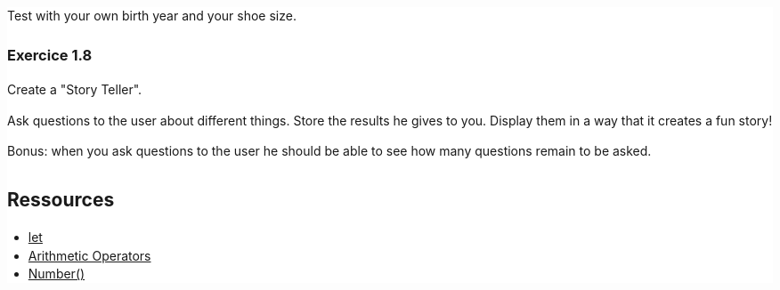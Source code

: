 Test with your own birth year and your shoe size.

### Exercice 1.8

Create a "Story Teller".

Ask questions to the user about different things. Store the results he gives to you. Display them in a way that it creates a fun story!

Bonus: when you ask questions to the user he should be able to see how many questions remain to be asked.

## Ressources

* [let](https://developer.mozilla.org/en-US/docs/Web/JavaScript/Reference/Statements/let)
* [Arithmetic Operators](https://developer.mozilla.org/en-US/docs/Web/JavaScript/Reference/Operators/Arithmetic_Operators)
* [Number()](https://developer.mozilla.org/en-US/docs/Web/JavaScript/Reference/Global_Objects/Number)
